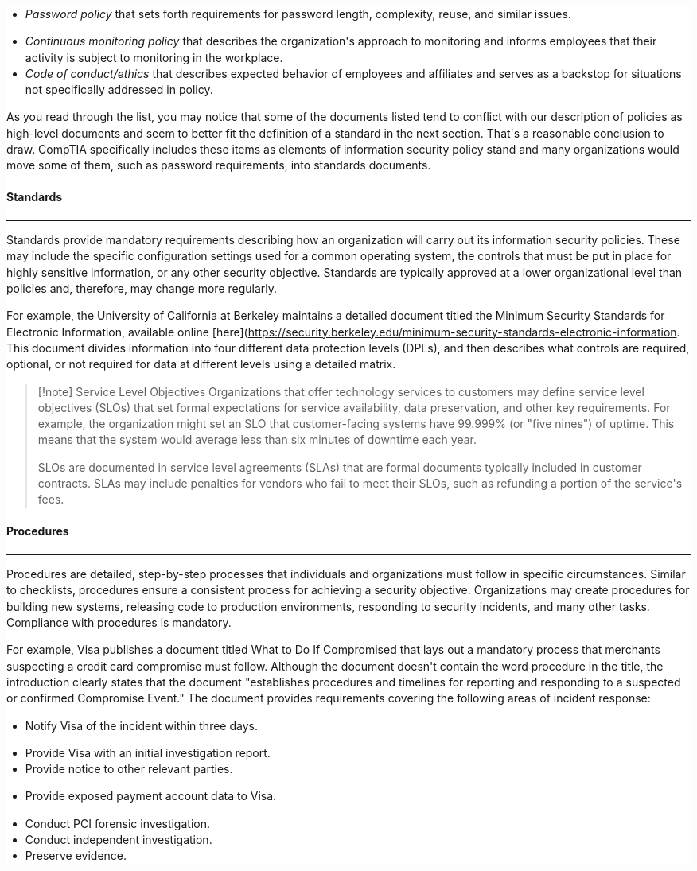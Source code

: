 * *Password policy* that sets forth requirements for password length, complexity, reuse, and similar issues.
- ﻿﻿*Continuous monitoring policy* that describes the organization's approach to monitoring and informs employees that their activity is subject to monitoring in the workplace.
- ﻿﻿*Code of conduct/ethics* that describes expected behavior of employees and affiliates and serves as a backstop for situations not specifically addressed in policy.

As you read through the list, you may notice that some of the documents listed tend to conflict with our description of policies as high-level documents and seem to better fit the definition of a standard in the next section. That's a reasonable conclusion to draw. CompTIA specifically includes these items as elements of information security policy stand and many organizations would move some of them, such as password requirements, into standards documents.

#### Standards
---

Standards provide mandatory requirements describing how an organization will carry out its information security policies. These may include the specific configuration settings used for a common operating system, the controls that must be put in place for highly sensitive information, or any other security objective. Standards are typically approved at a lower organizational level than policies and, therefore, may change more regularly.

For example, the University of California at Berkeley maintains a detailed document titled the Minimum Security Standards for Electronic Information, available online [here](https://security.berkeley.edu/minimum-security-standards-electronic-information. This document divides information into four different data protection levels (DPLs), and then describes what controls are required, optional, or not required for data at different levels using a detailed matrix.

> [!note] Service Level Objectives
> Organizations that offer technology services to customers may define service level objectives (SLOs) that set formal expectations for service availability, data preservation, and other key requirements. For example, the organization might set an SLO that customer-facing systems have 99.999% (or "five nines") of uptime. This means that the system would average less than six minutes of downtime each year.
> 
> SLOs are documented in service level agreements (SLAs) that are formal documents typically included in customer contracts. SLAs may include penalties for vendors who fail to meet their SLOs, such as refunding a portion of the service's fees.

#### Procedures
---

Procedures are detailed, step-by-step processes that individuals and organizations must follow in specific circumstances. Similar to checklists, procedures ensure a consistent process for achieving a security objective. Organizations may create procedures for building new systems, releasing code to production environments, responding to security incidents, and many other tasks. Compliance with procedures is mandatory.

For example, Visa publishes a document titled [What to Do If Compromised](https://usa.visa.com/dam/VCOM/download/merchants/cisp-what-to-do-if-compromised.pdf) that lays out a mandatory process that merchants suspecting a credit card compromise must follow. Although the document doesn't contain the word procedure in the title, the introduction clearly states that the document "establishes procedures and timelines for reporting and responding to a suspected or confirmed Compromise Event." The document provides requirements covering the following areas of incident response:
* Notify Visa of the incident within three days.
- ﻿﻿Provide Visa with an initial investigation report.
- ﻿﻿Provide notice to other relevant parties.
* Provide exposed payment account data to Visa.
- ﻿﻿Conduct PCI forensic investigation.
- ﻿﻿Conduct independent investigation.
- ﻿﻿Preserve evidence.
